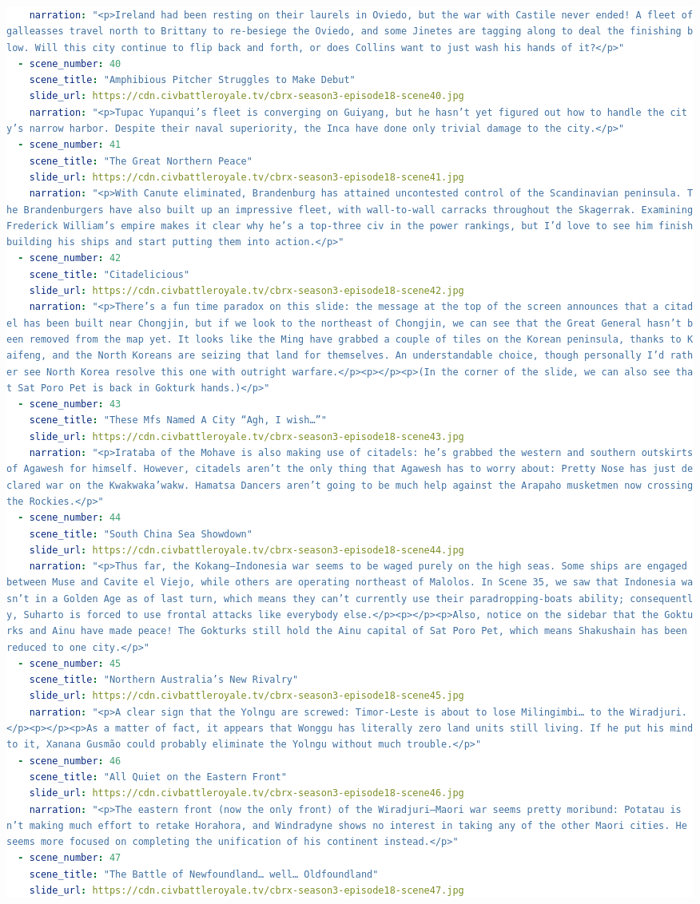 ```yaml
    narration: "<p>Ireland had been resting on their laurels in Oviedo, but the war with Castile never ended! A fleet of galleasses travel north to Brittany to re-besiege the Oviedo, and some Jinetes are tagging along to deal the finishing blow. Will this city continue to flip back and forth, or does Collins want to just wash his hands of it?</p>"
  - scene_number: 40
    scene_title: "Amphibious Pitcher Struggles to Make Debut"
    slide_url: https://cdn.civbattleroyale.tv/cbrx-season3-episode18-scene40.jpg
    narration: "<p>Tupac Yupanqui’s fleet is converging on Guiyang, but he hasn’t yet figured out how to handle the city’s narrow harbor. Despite their naval superiority, the Inca have done only trivial damage to the city.</p>"
  - scene_number: 41
    scene_title: "The Great Northern Peace"
    slide_url: https://cdn.civbattleroyale.tv/cbrx-season3-episode18-scene41.jpg
    narration: "<p>With Canute eliminated, Brandenburg has attained uncontested control of the Scandinavian peninsula. The Brandenburgers have also built up an impressive fleet, with wall-to-wall carracks throughout the Skagerrak. Examining Frederick William’s empire makes it clear why he’s a top-three civ in the power rankings, but I’d love to see him finish building his ships and start putting them into action.</p>"
  - scene_number: 42
    scene_title: "Citadelicious"
    slide_url: https://cdn.civbattleroyale.tv/cbrx-season3-episode18-scene42.jpg
    narration: "<p>There’s a fun time paradox on this slide: the message at the top of the screen announces that a citadel has been built near Chongjin, but if we look to the northeast of Chongjin, we can see that the Great General hasn’t been removed from the map yet. It looks like the Ming have grabbed a couple of tiles on the Korean peninsula, thanks to Kaifeng, and the North Koreans are seizing that land for themselves. An understandable choice, though personally I’d rather see North Korea resolve this one with outright warfare.</p><p></p><p>(In the corner of the slide, we can also see that Sat Poro Pet is back in Gokturk hands.)</p>"
  - scene_number: 43
    scene_title: "These Mfs Named A City “Agh, I wish…”"
    slide_url: https://cdn.civbattleroyale.tv/cbrx-season3-episode18-scene43.jpg
    narration: "<p>Irataba of the Mohave is also making use of citadels: he’s grabbed the western and southern outskirts of Agawesh for himself. However, citadels aren’t the only thing that Agawesh has to worry about: Pretty Nose has just declared war on the Kwakwaka’wakw. Hamatsa Dancers aren’t going to be much help against the Arapaho musketmen now crossing the Rockies.</p>"
  - scene_number: 44
    scene_title: "South China Sea Showdown"
    slide_url: https://cdn.civbattleroyale.tv/cbrx-season3-episode18-scene44.jpg
    narration: "<p>Thus far, the Kokang–Indonesia war seems to be waged purely on the high seas. Some ships are engaged between Muse and Cavite el Viejo, while others are operating northeast of Malolos. In Scene 35, we saw that Indonesia wasn’t in a Golden Age as of last turn, which means they can’t currently use their paradropping-boats ability; consequently, Suharto is forced to use frontal attacks like everybody else.</p><p></p><p>Also, notice on the sidebar that the Gokturks and Ainu have made peace! The Gokturks still hold the Ainu capital of Sat Poro Pet, which means Shakushain has been reduced to one city.</p>"
  - scene_number: 45
    scene_title: "Northern Australia’s New Rivalry"
    slide_url: https://cdn.civbattleroyale.tv/cbrx-season3-episode18-scene45.jpg
    narration: "<p>A clear sign that the Yolngu are screwed: Timor-Leste is about to lose Milingimbi… to the Wiradjuri.</p><p></p><p>As a matter of fact, it appears that Wonggu has literally zero land units still living. If he put his mind to it, Xanana Gusmão could probably eliminate the Yolngu without much trouble.</p>"
  - scene_number: 46
    scene_title: "All Quiet on the Eastern Front"
    slide_url: https://cdn.civbattleroyale.tv/cbrx-season3-episode18-scene46.jpg
    narration: "<p>The eastern front (now the only front) of the Wiradjuri–Maori war seems pretty moribund: Potatau isn’t making much effort to retake Horahora, and Windradyne shows no interest in taking any of the other Maori cities. He seems more focused on completing the unification of his continent instead.</p>"
  - scene_number: 47
    scene_title: "The Battle of Newfoundland… well… Oldfoundland"
    slide_url: https://cdn.civbattleroyale.tv/cbrx-season3-episode18-scene47.jpg
```